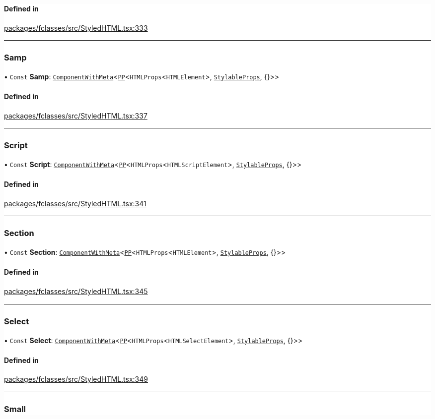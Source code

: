 #### Defined in

[packages/fclasses/src/StyledHTML.tsx:333](https://github.com/johnsonandjohnson/Bodiless-JS/blob/b886960f7/packages/fclasses/src/StyledHTML.tsx#L333)

___

### Samp

• `Const` **Samp**: [`ComponentWithMeta`](README.md#componentwithmeta)<[`PP`](README.md#pp)<`HTMLProps`<`HTMLElement`\>, [`StylableProps`](README.md#stylableprops), {}\>\>

#### Defined in

[packages/fclasses/src/StyledHTML.tsx:337](https://github.com/johnsonandjohnson/Bodiless-JS/blob/b886960f7/packages/fclasses/src/StyledHTML.tsx#L337)

___

### Script

• `Const` **Script**: [`ComponentWithMeta`](README.md#componentwithmeta)<[`PP`](README.md#pp)<`HTMLProps`<`HTMLScriptElement`\>, [`StylableProps`](README.md#stylableprops), {}\>\>

#### Defined in

[packages/fclasses/src/StyledHTML.tsx:341](https://github.com/johnsonandjohnson/Bodiless-JS/blob/b886960f7/packages/fclasses/src/StyledHTML.tsx#L341)

___

### Section

• `Const` **Section**: [`ComponentWithMeta`](README.md#componentwithmeta)<[`PP`](README.md#pp)<`HTMLProps`<`HTMLElement`\>, [`StylableProps`](README.md#stylableprops), {}\>\>

#### Defined in

[packages/fclasses/src/StyledHTML.tsx:345](https://github.com/johnsonandjohnson/Bodiless-JS/blob/b886960f7/packages/fclasses/src/StyledHTML.tsx#L345)

___

### Select

• `Const` **Select**: [`ComponentWithMeta`](README.md#componentwithmeta)<[`PP`](README.md#pp)<`HTMLProps`<`HTMLSelectElement`\>, [`StylableProps`](README.md#stylableprops), {}\>\>

#### Defined in

[packages/fclasses/src/StyledHTML.tsx:349](https://github.com/johnsonandjohnson/Bodiless-JS/blob/b886960f7/packages/fclasses/src/StyledHTML.tsx#L349)

___

### Small
